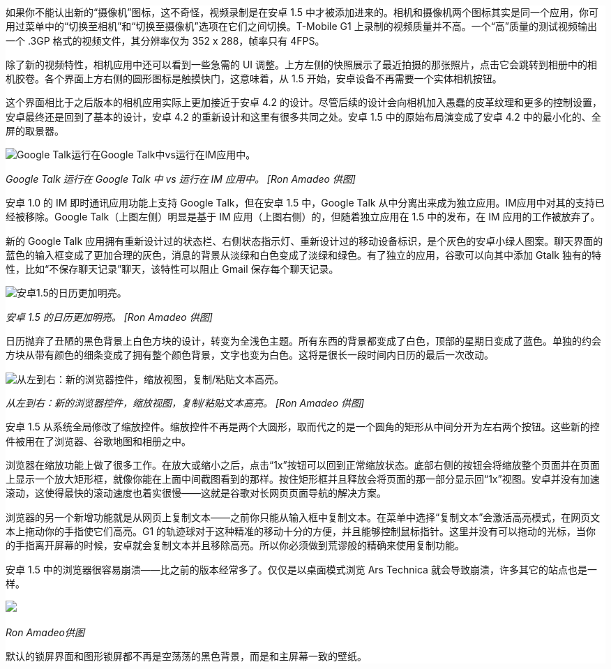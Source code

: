 
如果你不能认出新的“摄像机”图标，这不奇怪，视频录制是在安卓 1.5 中才被添加进来的。相机和摄像机两个图标其实是同一个应用，你可用过菜单中的“切换至相机”和“切换至摄像机”选项在它们之间切换。T-Mobile G1 上录制的视频质量并不高。一个“高”质量的测试视频输出一个 .3GP 格式的视频文件，其分辨率仅为 352 x 288，帧率只有 4FPS。


除了新的视频特性，相机应用中还可以看到一些急需的 UI 调整。上方左侧的快照展示了最近拍摄的那张照片，点击它会跳转到相册中的相机胶卷。各个界面上方右侧的圆形图标是触摸快门，这意味着，从 1.5 开始，安卓设备不再需要一个实体相机按钮。


这个界面相比于之后版本的相机应用实际上更加接近于安卓 4.2 的设计。尽管后续的设计会向相机加入愚蠢的皮革纹理和更多的控制设置，安卓最终还是回到了基本的设计，安卓 4.2 的重新设计和这里有很多共同之处。安卓 1.5 中的原始布局演变成了安卓 4.2 中的最小化的、全屏的取景器。


![Google Talk运行在Google Talk中vs运行在IM应用中。](/data/attachment/album/201611/27/122451ezbjzpaz5ap44aqa.png)


*Google Talk 运行在 Google Talk 中 vs 运行在 IM 应用中。 [Ron Amadeo 供图]*


安卓 1.0 的 IM 即时通讯应用功能上支持 Google Talk，但在安卓 1.5 中，Google Talk 从中分离出来成为独立应用。IM应用中对其的支持已经被移除。Google Talk（上图左侧）明显是基于 IM 应用（上图右侧）的，但随着独立应用在 1.5 中的发布，在 IM 应用的工作被放弃了。


新的 Google Talk 应用拥有重新设计过的状态栏、右侧状态指示灯、重新设计过的移动设备标识，是个灰色的安卓小绿人图案。聊天界面的蓝色的输入框变成了更加合理的灰色，消息的背景从淡绿和白色变成了淡绿和绿色。有了独立的应用，谷歌可以向其中添加 Gtalk 独有的特性，比如“不保存聊天记录”聊天，该特性可以阻止 Gmail 保存每个聊天记录。


![安卓1.5的日历更加明亮。](/data/attachment/album/201611/27/122452twwsjjpopbwuwjws.png)


*安卓 1.5 的日历更加明亮。 [Ron Amadeo 供图]*


日历抛弃了丑陋的黑色背景上白色方块的设计，转变为全浅色主题。所有东西的背景都变成了白色，顶部的星期日变成了蓝色。单独的约会方块从带有颜色的细条变成了拥有整个颜色背景，文字也变为白色。这将是很长一段时间内日历的最后一次改动。


![从左到右：新的浏览器控件，缩放视图，复制/粘贴文本高亮。](/data/attachment/album/201611/27/122453r114gnnnzmj91abm.png)


*从左到右：新的浏览器控件，缩放视图，复制/粘贴文本高亮。 [Ron Amadeo 供图]*


安卓 1.5 从系统全局修改了缩放控件。缩放控件不再是两个大圆形，取而代之的是一个圆角的矩形从中间分开为左右两个按钮。这些新的控件被用在了浏览器、谷歌地图和相册之中。


浏览器在缩放功能上做了很多工作。在放大或缩小之后，点击“1x”按钮可以回到正常缩放状态。底部右侧的按钮会将缩放整个页面并在页面上显示一个放大矩形框，就像你能在上面中间截图看到的那样。按住矩形框并且释放会将页面的那一部分显示回“1x”视图。安卓并没有加速滚动，这使得最快的滚动速度也着实很慢——这就是谷歌对长网页页面导航的解决方案。


浏览器的另一个新增功能就是从网页上复制文本——之前你只能从输入框中复制文本。在菜单中选择“复制文本”会激活高亮模式，在网页文本上拖动你的手指使它们高亮。G1 的轨迹球对于这种精准的移动十分的方便，并且能够控制鼠标指针。这里并没有可以拖动的光标，当你的手指离开屏幕的时候，安卓就会复制文本并且移除高亮。所以你必须做到荒谬般的精确来使用复制功能。


安卓 1.5 中的浏览器很容易崩溃——比之前的版本经常多了。仅仅是以桌面模式浏览 Ars Technica 就会导致崩溃，许多其它的站点也是一样。


![](/data/attachment/album/201611/27/122454nohbkaahoh6ihfh2.png)


*Ron Amadeo供图*


默认的锁屏界面和图形锁屏都不再是空荡荡的黑色背景，而是和主屏幕一致的壁纸。

